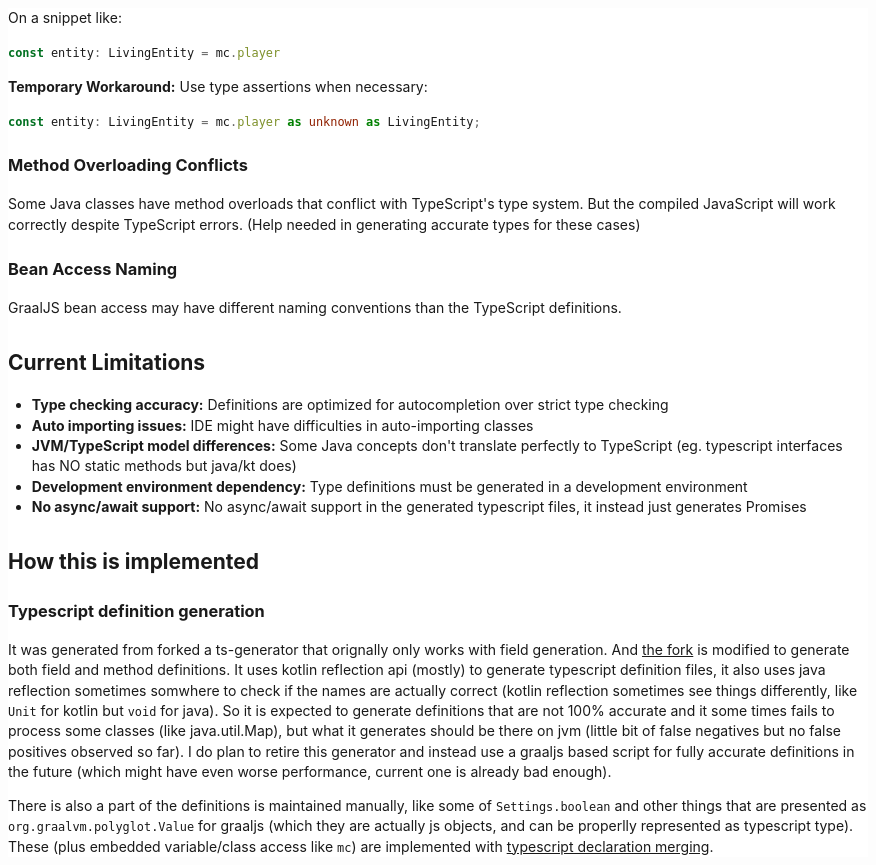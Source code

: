 On a snippet like:
```typescript
const entity: LivingEntity = mc.player
```

**Temporary Workaround:** Use type assertions when necessary:
```typescript
const entity: LivingEntity = mc.player as unknown as LivingEntity;
```

### Method Overloading Conflicts

Some Java classes have method overloads that conflict with TypeScript's type system. But the compiled JavaScript will work correctly despite TypeScript errors. (Help needed in generating accurate types for these cases)

### Bean Access Naming

GraalJS bean access may have different naming conventions than the TypeScript definitions.

## Current Limitations

- **Type checking accuracy:** Definitions are optimized for autocompletion over strict type checking
- **Auto importing issues:** IDE might have difficulties in auto-importing classes
- **JVM/TypeScript model differences:** Some Java concepts don't translate perfectly to TypeScript (eg. typescript interfaces has NO static methods but java/kt does)
- **Development environment dependency:** Type definitions must be generated in a development environment
- **No async/await support:** No async/await support in the generated typescript files, it instead just generates Promises


## How this is implemented

### Typescript definition generation
It was generated from forked a ts-generator that orignally only works with field generation. And [the fork](https://github.com/commandblock2/ts-generator) is modified to generate both field and method definitions. It uses kotlin reflection api (mostly) to generate typescript definition files, it also uses java reflection sometimes somwhere to check if the names are actually correct (kotlin reflection sometimes see things differently, like `Unit` for kotlin but `void` for java). So it is expected to generate definitions that are not 100% accurate and it some times fails to process some classes (like java.util.Map), but what it generates should be there on jvm (little bit of false negatives but no false positives observed so far).
I do plan to retire this generator and instead use a graaljs based script for fully accurate definitions in the future (which might have even worse performance, current one is already bad enough).

There is also a part of the definitions is maintained manually, like some of `Settings.boolean` and other things that are presented as `org.graalvm.polyglot.Value` for graaljs (which they are actually js objects, and can be properlly represented as typescript type). These (plus embedded variable/class access like `mc`) are implemented with [typescript declaration merging](https://www.typescriptlang.org/docs/handbook/declaration-merging.html#global-augmentation).
